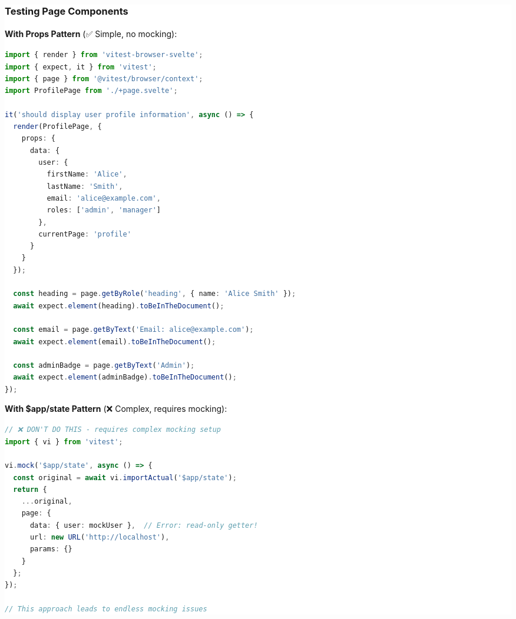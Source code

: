 ### Testing Page Components

**With Props Pattern** (✅ Simple, no mocking):
```typescript
import { render } from 'vitest-browser-svelte';
import { expect, it } from 'vitest';
import { page } from '@vitest/browser/context';
import ProfilePage from './+page.svelte';

it('should display user profile information', async () => {
  render(ProfilePage, {
    props: {
      data: {
        user: {
          firstName: 'Alice',
          lastName: 'Smith',
          email: 'alice@example.com',
          roles: ['admin', 'manager']
        },
        currentPage: 'profile'
      }
    }
  });

  const heading = page.getByRole('heading', { name: 'Alice Smith' });
  await expect.element(heading).toBeInTheDocument();

  const email = page.getByText('Email: alice@example.com');
  await expect.element(email).toBeInTheDocument();

  const adminBadge = page.getByText('Admin');
  await expect.element(adminBadge).toBeInTheDocument();
});
```

**With $app/state Pattern** (❌ Complex, requires mocking):
```typescript
// ❌ DON'T DO THIS - requires complex mocking setup
import { vi } from 'vitest';

vi.mock('$app/state', async () => {
  const original = await vi.importActual('$app/state');
  return {
    ...original,
    page: {
      data: { user: mockUser },  // Error: read-only getter!
      url: new URL('http://localhost'),
      params: {}
    }
  };
});

// This approach leads to endless mocking issues
```
